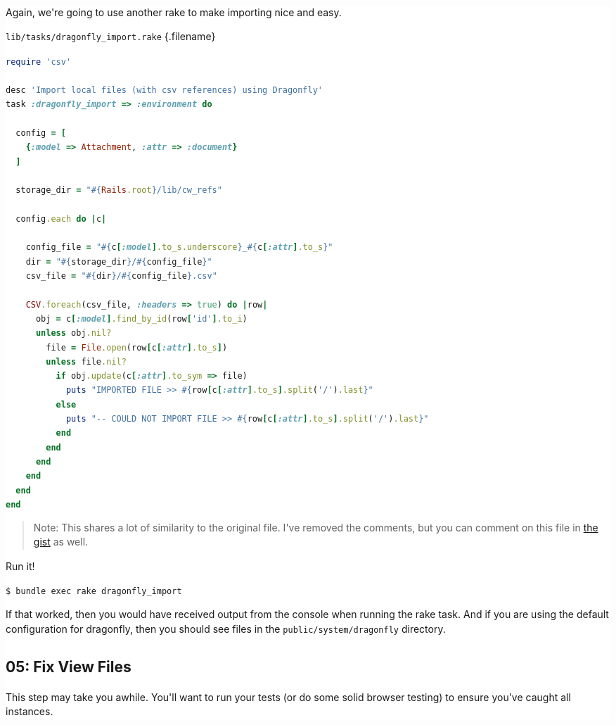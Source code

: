 Again, we're going to use another rake to make importing nice and easy.

`lib/tasks/dragonfly_import.rake` {.filename}

```ruby
require 'csv'

desc 'Import local files (with csv references) using Dragonfly'
task :dragonfly_import => :environment do

  config = [
    {:model => Attachment, :attr => :document}
  ]

  storage_dir = "#{Rails.root}/lib/cw_refs"

  config.each do |c|

    config_file = "#{c[:model].to_s.underscore}_#{c[:attr].to_s}"
    dir = "#{storage_dir}/#{config_file}"
    csv_file = "#{dir}/#{config_file}.csv"

    CSV.foreach(csv_file, :headers => true) do |row|
      obj = c[:model].find_by_id(row['id'].to_i)
      unless obj.nil?
        file = File.open(row[c[:attr].to_s])
        unless file.nil?
          if obj.update(c[:attr].to_sym => file)
            puts "IMPORTED FILE >> #{row[c[:attr].to_s].split('/').last}"
          else
            puts "-- COULD NOT IMPORT FILE >> #{row[c[:attr].to_s].split('/').last}"
          end
        end
      end
    end
  end
end
```

> Note: This shares a lot of similarity to the original file. I've removed the comments, but you can comment on this file in [the gist](https://gist.github.com/seancdavis/b86cfab4b701e2bbe9d0) as well.

Run it!

    $ bundle exec rake dragonfly_import

If that worked, then you would have received output from the console when running the rake task. And if you are using the default configuration for dragonfly, then you should see files in the `public/system/dragonfly` directory.

## 05: Fix View Files

This step may take you awhile. You'll want to run your tests (or do some solid browser testing) to ensure you've caught all instances.
